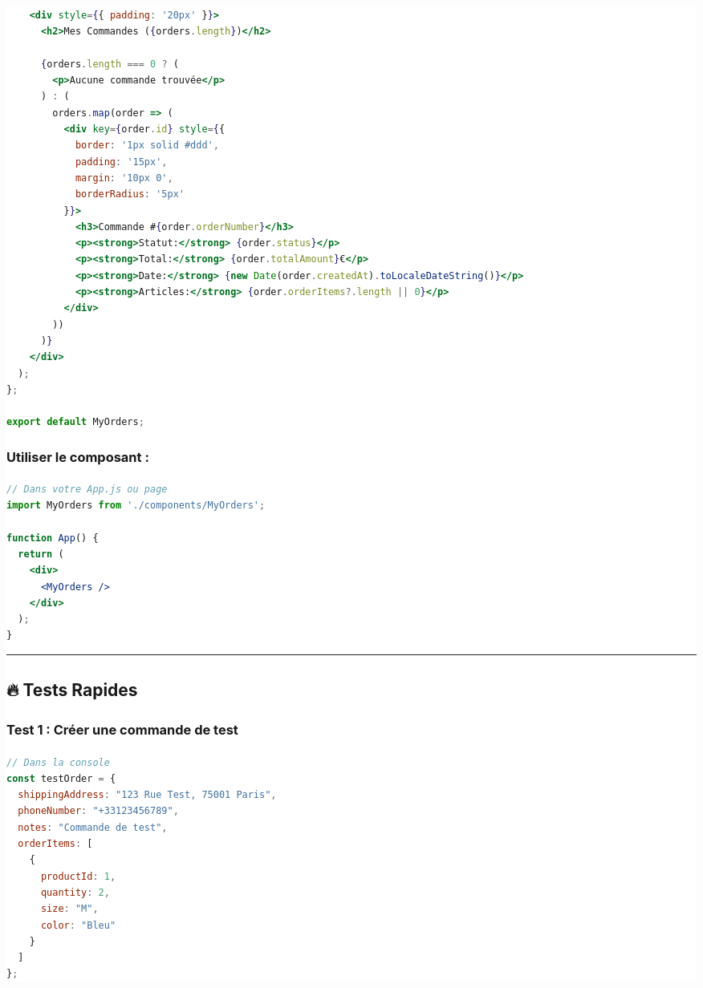 ```jsx
    <div style={{ padding: '20px' }}>
      <h2>Mes Commandes ({orders.length})</h2>
      
      {orders.length === 0 ? (
        <p>Aucune commande trouvée</p>
      ) : (
        orders.map(order => (
          <div key={order.id} style={{
            border: '1px solid #ddd',
            padding: '15px',
            margin: '10px 0',
            borderRadius: '5px'
          }}>
            <h3>Commande #{order.orderNumber}</h3>
            <p><strong>Statut:</strong> {order.status}</p>
            <p><strong>Total:</strong> {order.totalAmount}€</p>
            <p><strong>Date:</strong> {new Date(order.createdAt).toLocaleDateString()}</p>
            <p><strong>Articles:</strong> {order.orderItems?.length || 0}</p>
          </div>
        ))
      )}
    </div>
  );
};

export default MyOrders;
```

### Utiliser le composant :

```jsx
// Dans votre App.js ou page
import MyOrders from './components/MyOrders';

function App() {
  return (
    <div>
      <MyOrders />
    </div>
  );
}
```

---

## 🔥 Tests Rapides

### Test 1 : Créer une commande de test

```javascript
// Dans la console
const testOrder = {
  shippingAddress: "123 Rue Test, 75001 Paris",
  phoneNumber: "+33123456789",
  notes: "Commande de test",
  orderItems: [
    {
      productId: 1,
      quantity: 2,
      size: "M",
      color: "Bleu"
    }
  ]
};
```